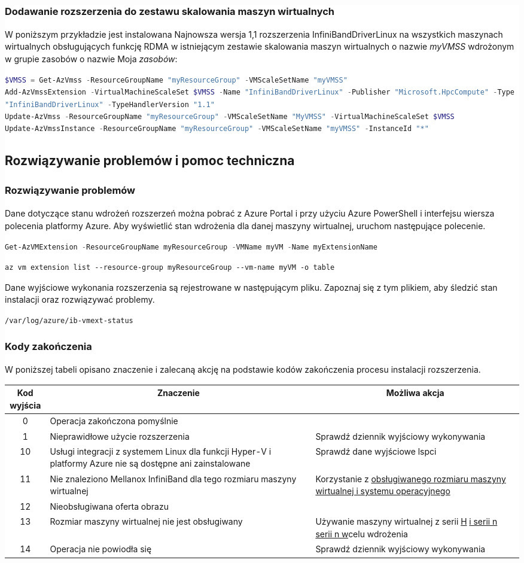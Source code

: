 ### <a name="add-extension-to-a-virtual-machine-scale-set"></a>Dodawanie rozszerzenia do zestawu skalowania maszyn wirtualnych

W poniższym przykładzie jest instalowana Najnowsza wersja 1,1 rozszerzenia InfiniBandDriverLinux na wszystkich maszynach wirtualnych obsługujących funkcję RDMA w istniejącym zestawie skalowania maszyn wirtualnych o nazwie *myVMSS* wdrożonym w grupie zasobów o nazwie Moja *zasobów*:

  ```powershell
  $VMSS = Get-AzVmss -ResourceGroupName "myResourceGroup" -VMScaleSetName "myVMSS"
  Add-AzVmssExtension -VirtualMachineScaleSet $VMSS -Name "InfiniBandDriverLinux" -Publisher "Microsoft.HpcCompute" -Type "InfiniBandDriverLinux" -TypeHandlerVersion "1.1"
  Update-AzVmss -ResourceGroupName "myResourceGroup" -VMScaleSetName "MyVMSS" -VirtualMachineScaleSet $VMSS
  Update-AzVmssInstance -ResourceGroupName "myResourceGroup" -VMScaleSetName "myVMSS" -InstanceId "*"
```


## <a name="troubleshoot-and-support"></a>Rozwiązywanie problemów i pomoc techniczna

### <a name="troubleshoot"></a>Rozwiązywanie problemów

Dane dotyczące stanu wdrożeń rozszerzeń można pobrać z Azure Portal i przy użyciu Azure PowerShell i interfejsu wiersza polecenia platformy Azure. Aby wyświetlić stan wdrożenia dla danej maszyny wirtualnej, uruchom następujące polecenie.

```powershell
Get-AzVMExtension -ResourceGroupName myResourceGroup -VMName myVM -Name myExtensionName
```

```azurecli
az vm extension list --resource-group myResourceGroup --vm-name myVM -o table
```

Dane wyjściowe wykonania rozszerzenia są rejestrowane w następującym pliku. Zapoznaj się z tym plikiem, aby śledzić stan instalacji oraz rozwiązywać problemy.

```bash
/var/log/azure/ib-vmext-status
```

### <a name="exit-codes"></a>Kody zakończenia

W poniższej tabeli opisano znaczenie i zalecaną akcję na podstawie kodów zakończenia procesu instalacji rozszerzenia.

| Kod wyjścia | Znaczenie | Możliwa akcja |
| :---: | --- | --- |
| 0 | Operacja zakończona pomyślnie |
| 1 | Nieprawidłowe użycie rozszerzenia | Sprawdź dziennik wyjściowy wykonywania |
| 10 | Usługi integracji z systemem Linux dla funkcji Hyper-V i platformy Azure nie są dostępne ani zainstalowane | Sprawdź dane wyjściowe lspci |
| 11 | Nie znaleziono Mellanox InfiniBand dla tego rozmiaru maszyny wirtualnej | Korzystanie z [obsługiwanego rozmiaru maszyny wirtualnej i systemu operacyjnego](../sizes-hpc.md) |
| 12 | Nieobsługiwana oferta obrazu |
| 13 | Rozmiar maszyny wirtualnej nie jest obsługiwany | Używanie maszyny wirtualnej z serii [H](../sizes-hpc.md) [i serii n serii n w](../sizes-gpu.md)celu wdrożenia |
| 14 | Operacja nie powiodła się | Sprawdź dziennik wyjściowy wykonywania |
